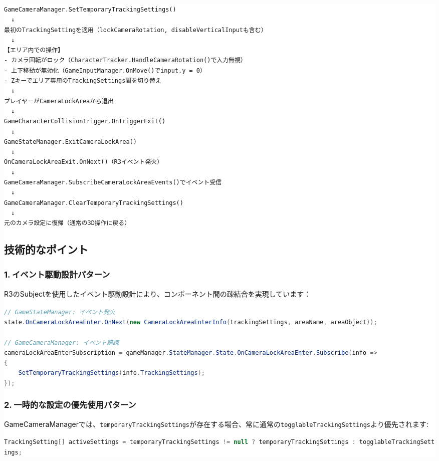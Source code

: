 ```
GameCameraManager.SetTemporaryTrackingSettings()
  ↓
最初のTrackingSettingを適用（lockCameraRotation, disableVerticalInputも含む）
  ↓
【エリア内での操作】
- カメラ回転がロック（CharacterTracker.HandleCameraRotation()で入力無視）
- 上下移動が無効化（GameInputManager.OnMove()でinput.y = 0）
- Zキーでエリア専用のTrackingSettings間を切り替え
  ↓
プレイヤーがCameraLockAreaから退出
  ↓
GameCharacterCollisionTrigger.OnTriggerExit()
  ↓
GameStateManager.ExitCameraLockArea()
  ↓
OnCameraLockAreaExit.OnNext()（R3イベント発火）
  ↓
GameCameraManager.SubscribeCameraLockAreaEvents()でイベント受信
  ↓
GameCameraManager.ClearTemporaryTrackingSettings()
  ↓
元のカメラ設定に復帰（通常の3D操作に戻る）
```

## 技術的なポイント

### 1. イベント駆動設計パターン

R3のSubjectを使用したイベント駆動設計により、コンポーネント間の疎結合を実現しています：

```csharp
// GameStateManager: イベント発火
state.OnCameraLockAreaEnter.OnNext(new CameraLockAreaEnterInfo(trackingSettings, areaName, areaObject));

// GameCameraManager: イベント購読
cameraLockAreaEnterSubscription = gameManager.StateManager.State.OnCameraLockAreaEnter.Subscribe(info =>
{
    SetTemporaryTrackingSettings(info.TrackingSettings);
});
```

### 2. 一時的な設定の優先使用パターン

GameCameraManagerでは、`temporaryTrackingSettings`が存在する場合、常に通常の`togglableTrackingSettings`より優先されます:

```csharp
TrackingSetting[] activeSettings = temporaryTrackingSettings != null ? temporaryTrackingSettings : togglableTrackingSettings;
```
